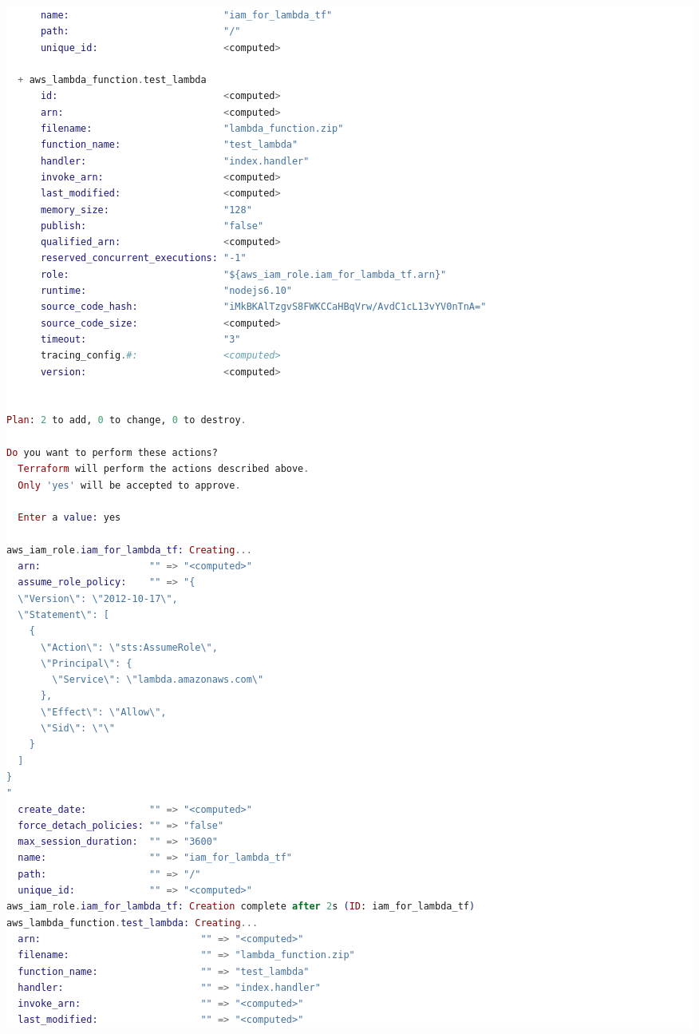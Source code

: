 ```elixir
      name:                           "iam_for_lambda_tf"
      path:                           "/"
      unique_id:                      <computed>

  + aws_lambda_function.test_lambda
      id:                             <computed>
      arn:                            <computed>
      filename:                       "lambda_function.zip"
      function_name:                  "test_lambda"
      handler:                        "index.handler"
      invoke_arn:                     <computed>
      last_modified:                  <computed>
      memory_size:                    "128"
      publish:                        "false"
      qualified_arn:                  <computed>
      reserved_concurrent_executions: "-1"
      role:                           "${aws_iam_role.iam_for_lambda_tf.arn}"
      runtime:                        "nodejs6.10"
      source_code_hash:               "iMkBKAlTzgvS8FWKCCaHBqVrw/AvdC1cL13vYV0nTnA="
      source_code_size:               <computed>
      timeout:                        "3"
      tracing_config.#:               <computed>
      version:                        <computed>


Plan: 2 to add, 0 to change, 0 to destroy.

Do you want to perform these actions?
  Terraform will perform the actions described above.
  Only 'yes' will be accepted to approve.

  Enter a value: yes

aws_iam_role.iam_for_lambda_tf: Creating...
  arn:                   "" => "<computed>"
  assume_role_policy:    "" => "{
  \"Version\": \"2012-10-17\",
  \"Statement\": [
    {
      \"Action\": \"sts:AssumeRole\",
      \"Principal\": {
        \"Service\": \"lambda.amazonaws.com\"
      },
      \"Effect\": \"Allow\",
      \"Sid\": \"\"
    }
  ]
}
"
  create_date:           "" => "<computed>"
  force_detach_policies: "" => "false"
  max_session_duration:  "" => "3600"
  name:                  "" => "iam_for_lambda_tf"
  path:                  "" => "/"
  unique_id:             "" => "<computed>"
aws_iam_role.iam_for_lambda_tf: Creation complete after 2s (ID: iam_for_lambda_tf)
aws_lambda_function.test_lambda: Creating...
  arn:                            "" => "<computed>"
  filename:                       "" => "lambda_function.zip"
  function_name:                  "" => "test_lambda"
  handler:                        "" => "index.handler"
  invoke_arn:                     "" => "<computed>"
  last_modified:                  "" => "<computed>"
```